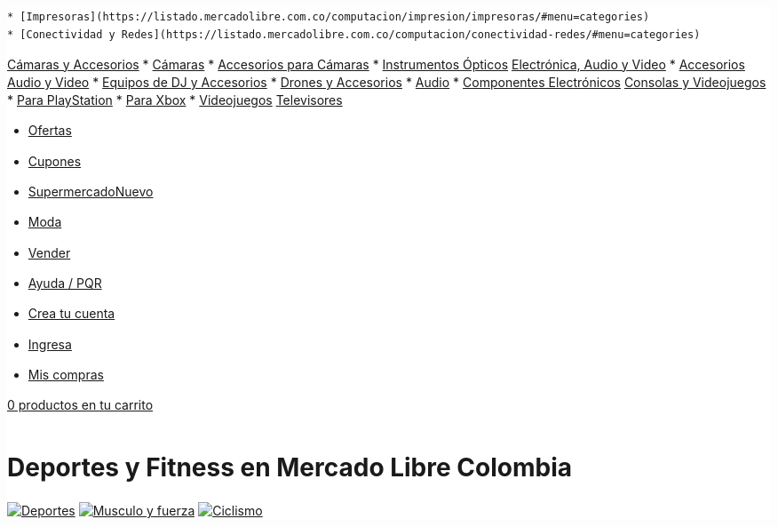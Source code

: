     * [Impresoras](https://listado.mercadolibre.com.co/computacion/impresion/impresoras/#menu=categories)
    * [Conectividad y Redes](https://listado.mercadolibre.com.co/computacion/conectividad-redes/#menu=categories)
[Cámaras y Accesorios](https://www.mercadolibre.com.co/c/camaras-y-accesorios#menu=categories)
    * [Cámaras](https://listado.mercadolibre.com.co/camaras-accesorios/camaras/#menu=categories)
    * [Accesorios para Cámaras](https://listado.mercadolibre.com.co/camaras-accesorios/accesorios-camaras/#menu=categories)
    * [Instrumentos Ópticos](https://listado.mercadolibre.com.co/instrumentos-opticos/#menu=categories)
[Electrónica, Audio y Video](https://www.mercadolibre.com.co/c/electronica-audio-y-video#menu=categories)
    * [Accesorios Audio y Video](https://listado.mercadolibre.com.co/electronica-audio-video/accesorios-audio-video/#menu=categories)
    * [Equipos de DJ y Accesorios](https://listado.mercadolibre.com.co/electronica-audio-video/audio/equipos-dj-accesorios/#menu=categories)
    * [Drones y Accesorios](https://listado.mercadolibre.com.co/electronica-audio-video/drones-accesorios/#menu=categories)
    * [Audio](https://listado.mercadolibre.com.co/electronica-audio-video/audio/#menu=categories)
    * [Componentes Electrónicos](https://listado.mercadolibre.com.co/electronica-audio-video/componentes-electronicos/#menu=categories)
[Consolas y Videojuegos](https://www.mercadolibre.com.co/c/consolas-y-videojuegos#menu=categories)
    * [Para PlayStation](https://listado.mercadolibre.com.co/consolas-videojuegos/accesorios-consolas/playstation/#menu=categories)
    * [Para Xbox](https://listado.mercadolibre.com.co/consolas-videojuegos/accesorios-consolas/xbox/#menu=categories)
    * [Videojuegos](https://listado.mercadolibre.com.co/consolas-videojuegos/videojuegos/#menu=categories)
[Televisores](https://www.mercadolibre.com.co/c/electronica-audio-y-video/televisores)
  * [Ofertas](https://www.mercadolibre.com.co/ofertas#nav-header)
  * [Cupones](https://www.mercadolibre.com.co/cupones?source_page=mperfil#menu-user#nav-header)
  * [SupermercadoNuevo](https://www.mercadolibre.com.co/ofertas/supermercado#nav-header)
  * [Moda](https://www.mercadolibre.com.co/c/ropa-y-accesorios#nav-header)
  * [Vender](https://www.mercadolibre.com.co/syi/core/list#nav-header)
  * [Ayuda / PQR](https://www.mercadolibre.com.co/ayuda#nav-header)


  * [Crea tu cuenta](https://www.mercadolibre.com.co/registration?confirmation_url=https%3A%2F%2Fwww.mercadolibre.com.co%2Fc%2Fdeportes-y-fitness#nav-header)
  * [Ingresa](https://www.mercadolibre.com/jms/mco/lgz/login?platform_id=ML&go=https%3A%2F%2Fwww.mercadolibre.com.co%2Fc%2Fdeportes-y-fitness&loginType=explicit#nav-header)
  * [Mis compras](https://myaccount.mercadolibre.com.co/purchases/list#nav-header)

[0 productos en tu carrito](https://www.mercadolibre.com.co/gz/cart/v2 "Carrito")
# Deportes y Fitness en Mercado Libre Colombia
[![Deportes](https://http2.mlstatic.com/storage/splinter-admin/o:f_webp,q_auto:best/1719502597584-desktop-2024-06-27t103624.663.jpg)](https://listado.mercadolibre.com.co/_Container_deportes-fs-todo-en-deportes-2025?forceContainer=true#c_container_id=MCO1277521-1&c_id=%2Fsplinter%2Fmainslideritem&c_element_order=1&c_campaign=msddeportes&c_label=%2Fsplinter%2Fmainslideritem&c_uid=1b90a930-55f1-11f0-9ae0-2b773ba5b409&c_element_id=1b90a930-55f1-11f0-9ae0-2b773ba5b409&c_global_position=1&deal_print_id=1b92f320-55f1-11f0-92ef-17f2ec90816a&c_tracking_id=1b92f320-55f1-11f0-92ef-17f2ec90816a)
[![Musculo y fuerza](https://http2.mlstatic.com/D_NQ_NP658289-MLA77294662741_062024-B.webp)](https://listado.mercadolibre.com.co/_Container_deportes-fs-musculo-y-fuerza-2025?forceContainer=true#c_container_id=MCO1277547-1&c_id=%2Fsplinter%2Fspecial-withoutlabel&c_element_order=1&c_campaign=ep-3-musculo-y-fuerza&c_label=%2Fsplinter%2Fspecial-withoutlabel&c_uid=1b90d040-55f1-11f0-9ae0-2b773ba5b409&c_element_id=1b90d040-55f1-11f0-9ae0-2b773ba5b409&c_global_position=2&deal_print_id=1b92f320-55f1-11f0-92ef-17f2ec90816a&c_tracking_id=1b92f320-55f1-11f0-92ef-17f2ec90816a)
[![Ciclismo](https://http2.mlstatic.com/D_NQ_NP968681-MLA77294731901_062024-B.webp)](https://listado.mercadolibre.com.co/_Container_deportes-fs-ciclismo-2025?forceContainer=true#c_container_id=MCO1277549-1&c_id=%2Fsplinter%2Fspecial-withoutlabel&c_element_order=2&c_campaign=ep-3-ciclismo&c_label=%2Fsplinter%2Fspecial-withoutlabel&c_uid=1b90d041-55f1-11f0-9ae0-2b773ba5b409&c_element_id=1b90d041-55f1-11f0-9ae0-2b773ba5b409&c_global_position=2&deal_print_id=1b92f320-55f1-11f0-92ef-17f2ec90816a&c_tracking_id=1b92f320-55f1-11f0-92ef-17f2ec90816a)